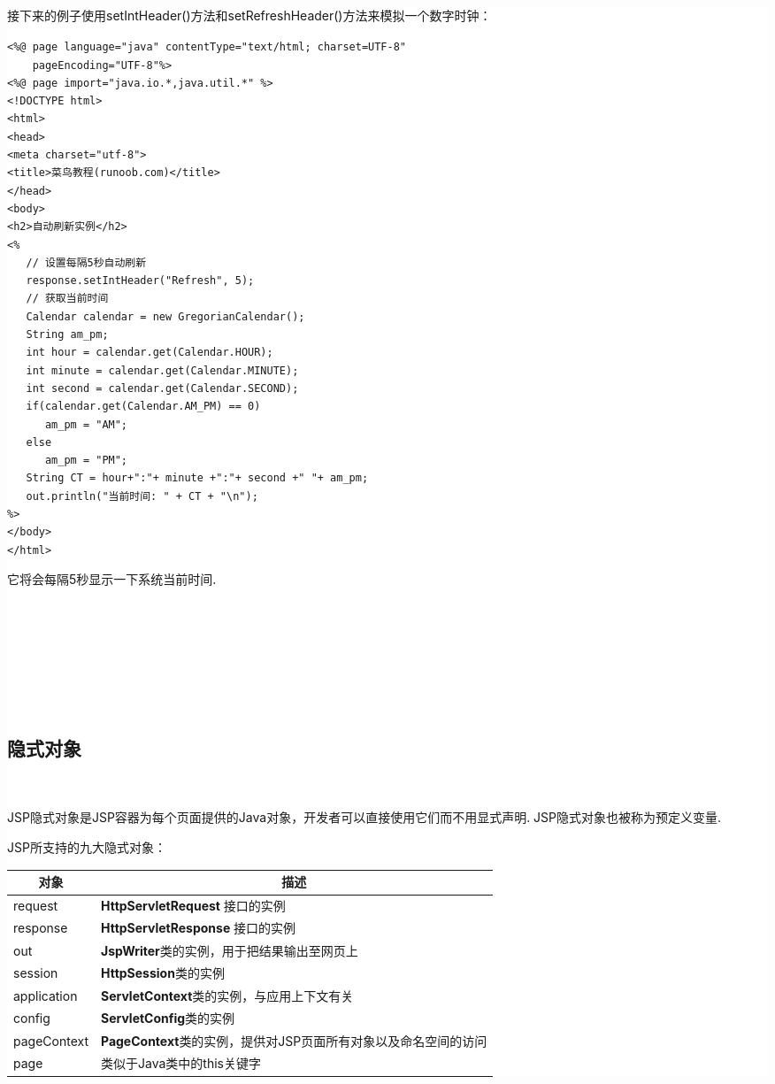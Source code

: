 接下来的例子使用setIntHeader()方法和setRefreshHeader()方法来模拟一个数字时钟：

```
<%@ page language="java" contentType="text/html; charset=UTF-8"
    pageEncoding="UTF-8"%>
<%@ page import="java.io.*,java.util.*" %>
<!DOCTYPE html>
<html>
<head>
<meta charset="utf-8">
<title>菜鸟教程(runoob.com)</title>
</head>
<body>
<h2>自动刷新实例</h2>
<%
   // 设置每隔5秒自动刷新
   response.setIntHeader("Refresh", 5);
   // 获取当前时间
   Calendar calendar = new GregorianCalendar();
   String am_pm;
   int hour = calendar.get(Calendar.HOUR);
   int minute = calendar.get(Calendar.MINUTE);
   int second = calendar.get(Calendar.SECOND);
   if(calendar.get(Calendar.AM_PM) == 0)
      am_pm = "AM";
   else
      am_pm = "PM";
   String CT = hour+":"+ minute +":"+ second +" "+ am_pm;
   out.println("当前时间: " + CT + "\n");
%>
</body>
</html>
```

它将会每隔5秒显示一下系统当前时间.

‍

‍

‍

‍

## **隐式对象**

‍

JSP隐式对象是JSP容器为每个页面提供的Java对象，开发者可以直接使用它们而不用显式声明. JSP隐式对象也被称为预定义变量.

JSP所支持的九大隐式对象：

|**对象**|**描述**|
| -------------| ---------------------------------------------------|
|request|**HttpServletRequest** 接口的实例|
|response|**HttpServletResponse** 接口的实例|
|out|**JspWriter**类的实例，用于把结果输出至网页上|
|session|**HttpSession**类的实例|
|application|**ServletContext**类的实例，与应用上下文有关|
|config|**ServletConfig**类的实例|
|pageContext|**PageContext**类的实例，提供对JSP页面所有对象以及命名空间的访问|
|page|类似于Java类中的this关键字|
